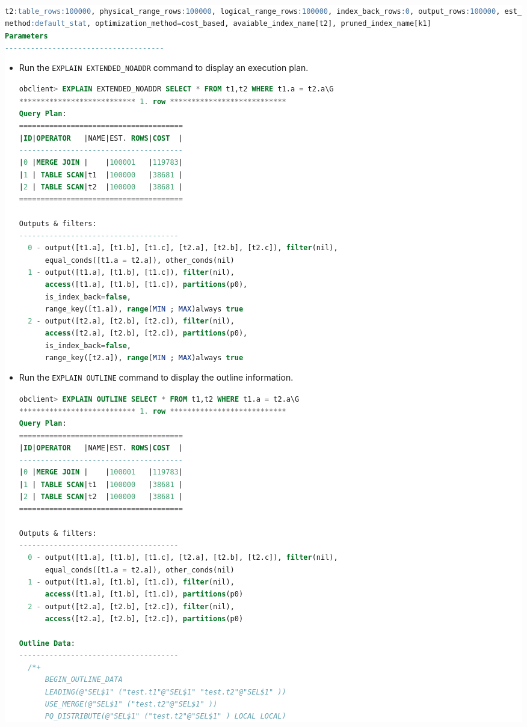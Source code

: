    ```sql
   t2:table_rows:100000, physical_range_rows:100000, logical_range_rows:100000, index_back_rows:0, output_rows:100000, est_method:default_stat, optimization_method=cost_based, avaiable_index_name[t2], pruned_index_name[k1]
   Parameters
   -------------------------------------
   ```

* Run the `EXPLAIN EXTENDED_NOADDR` command to display an execution plan.

   ```sql
   obclient> EXPLAIN EXTENDED_NOADDR SELECT * FROM t1,t2 WHERE t1.a = t2.a\G
   *************************** 1. row ***************************
   Query Plan:
   ======================================
   |ID|OPERATOR   |NAME|EST. ROWS|COST  |
   --------------------------------------
   |0 |MERGE JOIN |    |100001   |119783|
   |1 | TABLE SCAN|t1  |100000   |38681 |
   |2 | TABLE SCAN|t2  |100000   |38681 |
   ======================================

   Outputs & filters:
   -------------------------------------
     0 - output([t1.a], [t1.b], [t1.c], [t2.a], [t2.b], [t2.c]), filter(nil),
         equal_conds([t1.a = t2.a]), other_conds(nil)
     1 - output([t1.a], [t1.b], [t1.c]), filter(nil),
         access([t1.a], [t1.b], [t1.c]), partitions(p0),
         is_index_back=false,
         range_key([t1.a]), range(MIN ; MAX)always true
     2 - output([t2.a], [t2.b], [t2.c]), filter(nil),
         access([t2.a], [t2.b], [t2.c]), partitions(p0),
         is_index_back=false,
         range_key([t2.a]), range(MIN ; MAX)always true
   ```

* Run the `EXPLAIN OUTLINE` command to display the outline information.

   ```sql
   obclient> EXPLAIN OUTLINE SELECT * FROM t1,t2 WHERE t1.a = t2.a\G
   *************************** 1. row ***************************
   Query Plan:
   ======================================
   |ID|OPERATOR   |NAME|EST. ROWS|COST  |
   --------------------------------------
   |0 |MERGE JOIN |    |100001   |119783|
   |1 | TABLE SCAN|t1  |100000   |38681 |
   |2 | TABLE SCAN|t2  |100000   |38681 |
   ======================================

   Outputs & filters:
   -------------------------------------
     0 - output([t1.a], [t1.b], [t1.c], [t2.a], [t2.b], [t2.c]), filter(nil),
         equal_conds([t1.a = t2.a]), other_conds(nil)
     1 - output([t1.a], [t1.b], [t1.c]), filter(nil),
         access([t1.a], [t1.b], [t1.c]), partitions(p0)
     2 - output([t2.a], [t2.b], [t2.c]), filter(nil),
         access([t2.a], [t2.b], [t2.c]), partitions(p0)

   Outline Data:
   -------------------------------------
     /*+
         BEGIN_OUTLINE_DATA
         LEADING(@"SEL$1" ("test.t1"@"SEL$1" "test.t2"@"SEL$1" ))
         USE_MERGE(@"SEL$1" ("test.t2"@"SEL$1" ))
         PQ_DISTRIBUTE(@"SEL$1" ("test.t2"@"SEL$1" ) LOCAL LOCAL)
   ```